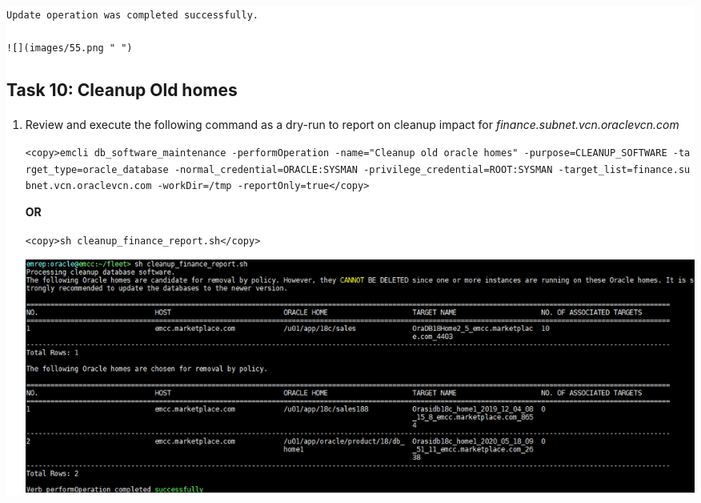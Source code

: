     Update operation was completed successfully.

    ![](images/55.png " ")

## Task 10: Cleanup Old homes

1. Review and execute the following command as a dry-run to report on cleanup impact for *finance.subnet.vcn.oraclevcn.com*  

    ```
    <copy>emcli db_software_maintenance -performOperation -name="Cleanup old oracle homes" -purpose=CLEANUP_SOFTWARE -target_type=oracle_database -normal_credential=ORACLE:SYSMAN -privilege_credential=ROOT:SYSMAN -target_list=finance.subnet.vcn.oraclevcn.com -workDir=/tmp -reportOnly=true</copy>
    ```

    **OR**

    ```
    <copy>sh cleanup_finance_report.sh</copy>
    ```

    ![](images/228ae0280ff2878bb4902cb263529bb9.png " ")
